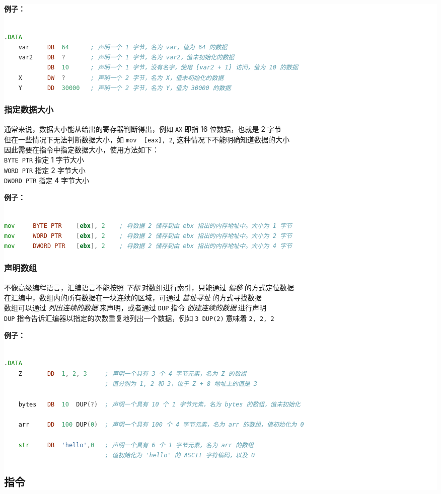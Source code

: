 **例子：**

```asm

.DATA
    var     DB  64      ; 声明一个 1 字节，名为 var，值为 64 的数据
    var2    DB  ?       ; 声明一个 1 字节，名为 var2，值未初始化的数据
            DB  10      ; 声明一个 1 字节，没有名字，使用 [var2 + 1] 访问，值为 10 的数据
    X       DW  ?       ; 声明一个 2 字节，名为 X，值未初始化的数据
    Y       DD  30000   ; 声明一个 2 字节，名为 Y，值为 30000 的数据
```

### 指定数据大小

通常来说，数据大小能从给出的寄存器判断得出，例如 `AX` 即指 16 位数据，也就是 2 字节  
但在一些情况下无法判断数据大小，如 `mov  [eax], 2`, 这种情况下不能明确知道数据的大小  
因此需要在指令中指定数据大小，使用方法如下：  
`BYTE PTR` 指定 1 字节大小  
`WORD PTR` 指定 2 字节大小  
`DWORD PTR` 指定 4 字节大小

**例子：**

```asm

mov     BYTE PTR    [ebx], 2    ; 将数据 2 储存到由 ebx 指出的内存地址中。大小为 1 字节
mov     WORD PTR    [ebx], 2    ; 将数据 2 储存到由 ebx 指出的内存地址中。大小为 2 字节
mov     DWORD PTR   [ebx], 2    ; 将数据 2 储存到由 ebx 指出的内存地址中。大小为 4 字节
```

### 声明数组

不像高级编程语言，汇编语言不能按照 *下标* 对数组进行索引，只能通过 *偏移* 的方式定位数据  
在汇编中，数组内的所有数据在一块连续的区域，可通过 *基址寻址* 的方式寻找数据  
数组可以通过 *列出连续的数据* 来声明，或者通过 `DUP` 指令 *创建连续的数据* 进行声明  
`DUP` 指令告诉汇编器以指定的次数重复地列出一个数据，例如 `3 DUP(2)` 意味着 `2, 2, 2`

**例子：**

```asm

.DATA
    Z       DD  1, 2, 3     ; 声明一个具有 3 个 4 字节元素，名为 Z 的数组
                            ; 值分别为 1, 2 和 3，位于 Z + 8 地址上的值是 3

    bytes   DB  10  DUP(?)  ; 声明一个具有 10 个 1 字节元素，名为 bytes 的数组，值未初始化

    arr     DD  100 DUP(0)  ; 声明一个具有 100 个 4 字节元素，名为 arr 的数组，值初始化为 0

    str     DB  'hello',0   ; 声明一个具有 6 个 1 字节元素，名为 arr 的数组
                            ; 值初始化为 'hello' 的 ASCII 字符编码，以及 0
```

## 指令


[^ctrl-flow-1]: 指不能通过赋值的方式修改
[^jc-1]: 或者叫做*程序状态字*
[^caller-rules-1]: 这些寄存器被称作 caller-saved 寄存器
[^caller-rules-2]: 在内存中, 栈从高地址向低地址增长
[^callee-rules-1]: 这些寄存器被称作 "callee-saved registers"
[^callee-rules-2]: 即在子程序入口出的规则 2 中减去的值